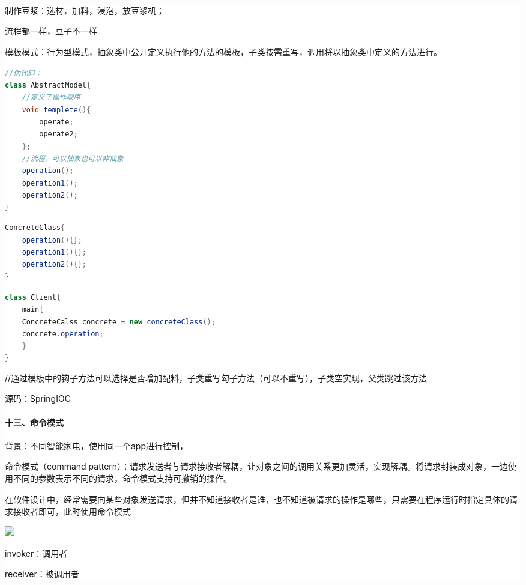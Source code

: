制作豆浆：选材，加料，浸泡，放豆浆机；

流程都一样，豆子不一样

模板模式：行为型模式，抽象类中公开定义执行他的方法的模板，子类按需重写，调用将以抽象类中定义的方法进行。

```java
//伪代码：
class AbstractModel{
    //定义了操作顺序
    void templete(){
        operate;
        operate2;
    };
    //流程，可以抽象也可以非抽象
    operation();
    operation1();
    operation2();
}
```



```java
ConcreteClass{
    operation(){};
    operation1(){};
    operation2(){};
}
```

```java
class Client{
    main{
    ConcreteCalss concrete = new concreteClass();
    concrete.operation;    
    }
}
```

//通过模板中的钩子方法可以选择是否增加配料，子类重写勾子方法（可以不重写），子类空实现，父类跳过该方法

源码：SpringIOC



#### 十三、命令模式

背景：不同智能家电，使用同一个app进行控制，

命令模式（command pattern）：请求发送者与请求接收者解耦，让对象之间的调用关系更加灵活，实现解耦。将请求封装成对象，一边使用不同的参数表示不同的请求，命令模式支持可撤销的操作。

在软件设计中，经常需要向某些对象发送请求，但并不知道接收者是谁，也不知道被请求的操作是哪些，只需要在程序运行时指定具体的请求接收者即可，此时使用命令模式

![](C:\Users\dandan\Desktop\typora_picture\命令模式UML.PNG)

invoker：调用者

receiver：被调用者
